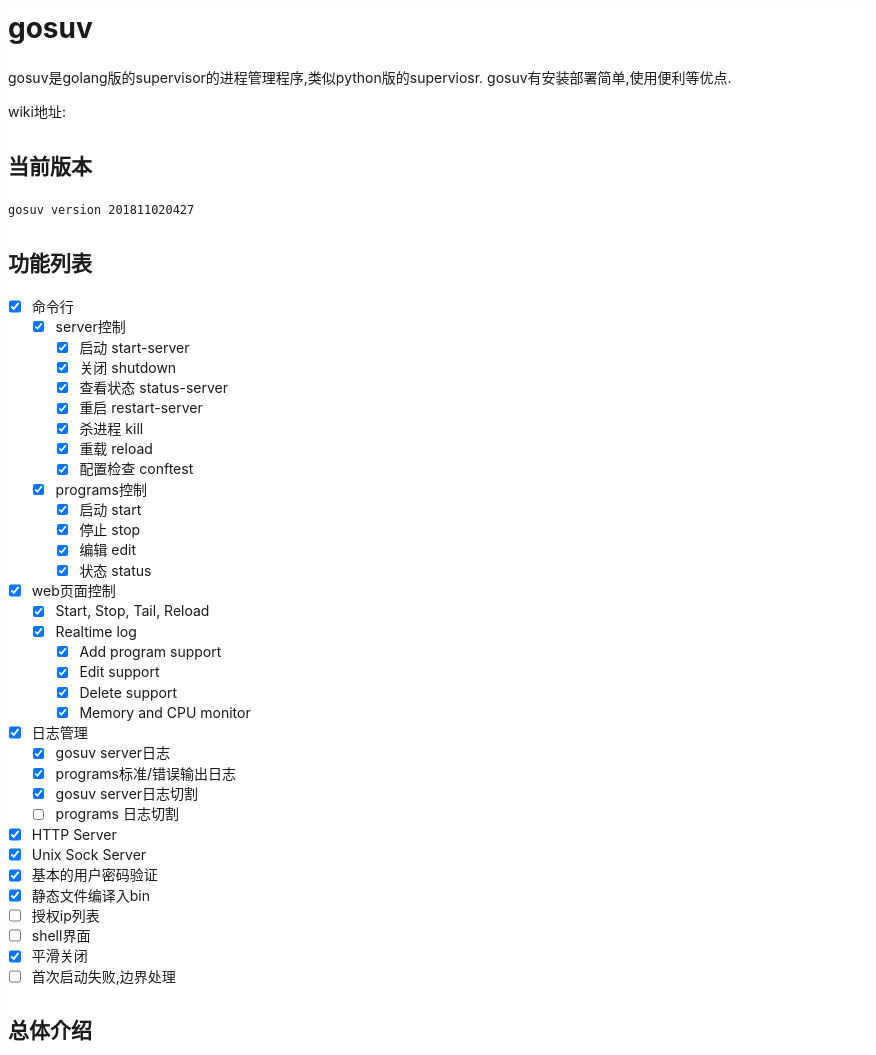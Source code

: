 # gosuv

gosuv是golang版的supervisor的进程管理程序,类似python版的superviosr. gosuv有安装部署简单,使用便利等优点. 

wiki地址: 

## 当前版本 

```
gosuv version 201811020427
```

## 功能列表

* [x] 命令行
    * [x] server控制
        * [x] 启动 start-server
        * [x] 关闭 shutdown
        * [x] 查看状态 status-server
        * [x] 重启 restart-server
        * [x] 杀进程 kill 
        * [x] 重载 reload 
        * [x] 配置检查 conftest
    * [x] programs控制
        * [x] 启动 start <program name>
        * [x] 停止 stop <program name>
        * [x] 编辑 edit 
        * [x] 状态 status
* [x] web页面控制
  * [x] Start, Stop, Tail, Reload
  * [x] Realtime log
	* [x] Add program support
	* [x] Edit support
	* [x] Delete support
	* [x] Memory and CPU monitor
* [x] 日志管理
    * [x] gosuv server日志
    * [x] programs标准/错误输出日志
    * [x] gosuv server日志切割
    * [ ] programs 日志切割
* [x] HTTP Server
* [x] Unix Sock Server
* [x] 基本的用户密码验证
* [x] 静态文件编译入bin
* [ ] 授权ip列表
* [ ] shell界面
* [x] 平滑关闭
* [ ] 首次启动失败,边界处理

## 总体介绍 
